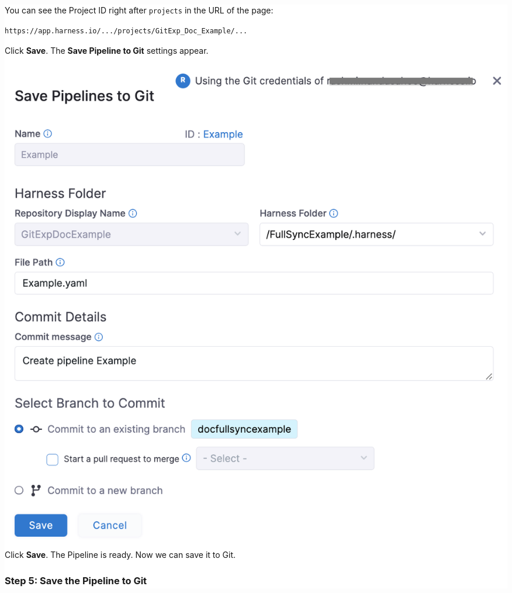 You can see the Project ID right after `projects` in the URL of the page:

`https://app.harness.io/.../projects/GitExp_Doc_Example/...`

Click **Save**. The **Save Pipeline to Git** settings appear.

![](./static/harness-git-experience-quickstart-69.png)
Click **Save**. The Pipeline is ready. Now we can save it to Git.

### Step 5: Save the Pipeline to Git
